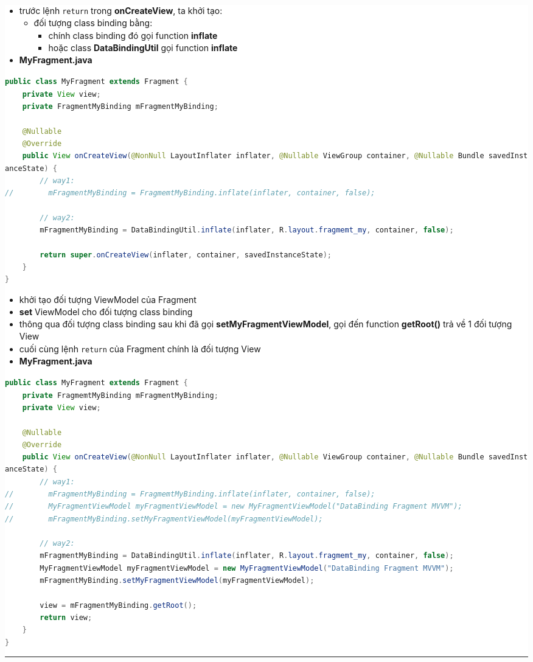 - trước lệnh `return` trong __onCreateView__, ta khởi tạo:
  - đối tượng class binding bằng:
    - chính class binding đó gọi function __inflate__
    - hoặc class __DataBindingUtil__ gọi function __inflate__
- __MyFragment.java__

```java
public class MyFragment extends Fragment {
    private View view;
    private FragmentMyBinding mFragmentMyBinding;

    @Nullable
    @Override
    public View onCreateView(@NonNull LayoutInflater inflater, @Nullable ViewGroup container, @Nullable Bundle savedInstanceState) {
        // way1:
//        mFragmentMyBinding = FragmemtMyBinding.inflate(inflater, container, false);

        // way2:
        mFragmentMyBinding = DataBindingUtil.inflate(inflater, R.layout.fragmemt_my, container, false);

        return super.onCreateView(inflater, container, savedInstanceState);
    }
}
```

- khởi tạo đối tượng ViewModel của Fragment
- __set__ ViewModel cho đối tượng class binding
- thông qua đối tượng class binding sau khi đã gọi __setMyFragmentViewModel__, gọi đến function __getRoot()__ trả về 1 đối tượng View
- cuối cùng lệnh `return` của Fragment chính là đối tượng View
- __MyFragment.java__

```java
public class MyFragment extends Fragment {
    private FragmemtMyBinding mFragmentMyBinding;
    private View view;

    @Nullable
    @Override
    public View onCreateView(@NonNull LayoutInflater inflater, @Nullable ViewGroup container, @Nullable Bundle savedInstanceState) {
        // way1:
//        mFragmentMyBinding = FragmemtMyBinding.inflate(inflater, container, false);
//        MyFragmentViewModel myFragmentViewModel = new MyFragmentViewModel("DataBinding Fragment MVVM");
//        mFragmentMyBinding.setMyFragmentViewModel(myFragmentViewModel);

        // way2:
        mFragmentMyBinding = DataBindingUtil.inflate(inflater, R.layout.fragmemt_my, container, false);
        MyFragmentViewModel myFragmentViewModel = new MyFragmentViewModel("DataBinding Fragment MVVM");
        mFragmentMyBinding.setMyFragmentViewModel(myFragmentViewModel);

        view = mFragmentMyBinding.getRoot();
        return view;
    }
}
```

---